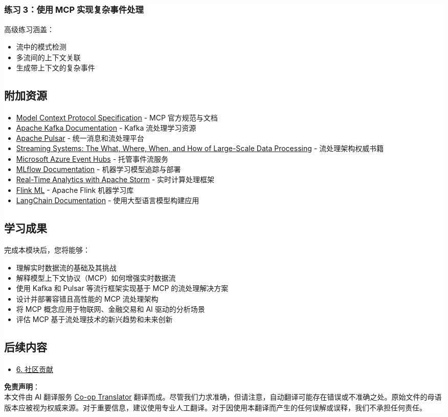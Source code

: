 ### 练习 3：使用 MCP 实现复杂事件处理

高级练习涵盖：

- 流中的模式检测
- 多流间的上下文关联
- 生成带上下文的复杂事件

## 附加资源

- [Model Context Protocol Specification](https://github.com/modelcontextprotocol) - MCP 官方规范与文档
- [Apache Kafka Documentation](https://kafka.apache.org/documentation/) - Kafka 流处理学习资源
- [Apache Pulsar](https://pulsar.apache.org/) - 统一消息和流处理平台
- [Streaming Systems: The What, Where, When, and How of Large-Scale Data Processing](https://www.oreilly.com/library/view/streaming-systems/9781491983867/) - 流处理架构权威书籍
- [Microsoft Azure Event Hubs](https://learn.microsoft.com/azure/event-hubs/event-hubs-about) - 托管事件流服务
- [MLflow Documentation](https://mlflow.org/docs/latest/index.html) - 机器学习模型追踪与部署
- [Real-Time Analytics with Apache Storm](https://storm.apache.org/releases/current/index.html) - 实时计算处理框架
- [Flink ML](https://nightlies.apache.org/flink/flink-ml-docs-master/) - Apache Flink 机器学习库
- [LangChain Documentation](https://python.langchain.com/docs/get_started/introduction) - 使用大型语言模型构建应用

## 学习成果

完成本模块后，您将能够：

- 理解实时数据流的基础及其挑战
- 解释模型上下文协议（MCP）如何增强实时数据流
- 使用 Kafka 和 Pulsar 等流行框架实现基于 MCP 的流处理解决方案
- 设计并部署容错且高性能的 MCP 流处理架构
- 将 MCP 概念应用于物联网、金融交易和 AI 驱动的分析场景
- 评估 MCP 基于流处理技术的新兴趋势和未来创新

## 后续内容

- [6. 社区贡献](../../06-CommunityContributions/README.md)

**免责声明**：  
本文件由 AI 翻译服务 [Co-op Translator](https://github.com/Azure/co-op-translator) 翻译而成。尽管我们力求准确，但请注意，自动翻译可能存在错误或不准确之处。原始文件的母语版本应被视为权威来源。对于重要信息，建议使用专业人工翻译。对于因使用本翻译而产生的任何误解或误释，我们不承担任何责任。